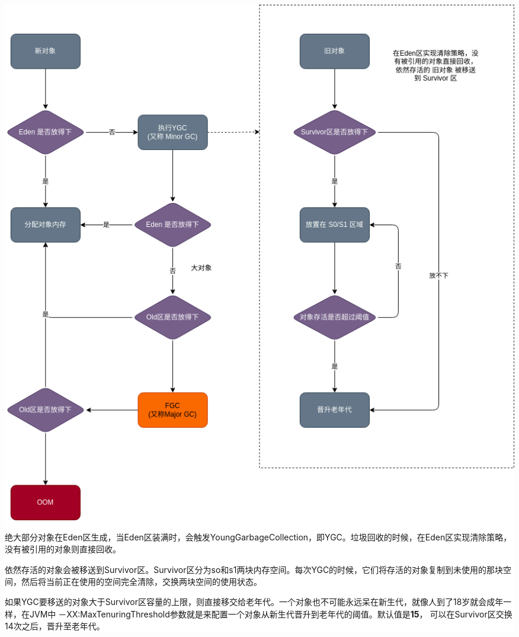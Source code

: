 ![新对象 内存分配流程](img/4.png)

绝大部分对象在Eden区生成，当Eden区装满时，会触发YoungGarbageCollection，即YGC。垃圾回收的时候，在Eden区实现清除策略，没有被引用的对象则直接回收。

依然存活的对象会被移送到Survivor区。Survivor区分为so和s1两块内存空间。每次YGC的时候，它们将存活的对象复制到未使用的那块空间，然后将当前正在使用的空间完全清除，交换两块空间的使用状态。

如果YGC要移送的对象大于Survivor区容量的上限，则直接移交给老年代。一个对象也不可能永远呆在新生代，就像人到了18岁就会成年一样，在JVM中 －XX:MaxTenuringThreshold参数就是来配置一个对象从新生代晋升到老年代的阈值。默认值是**15**， 可以在Survivor区交换14次之后，晋升至老年代。
